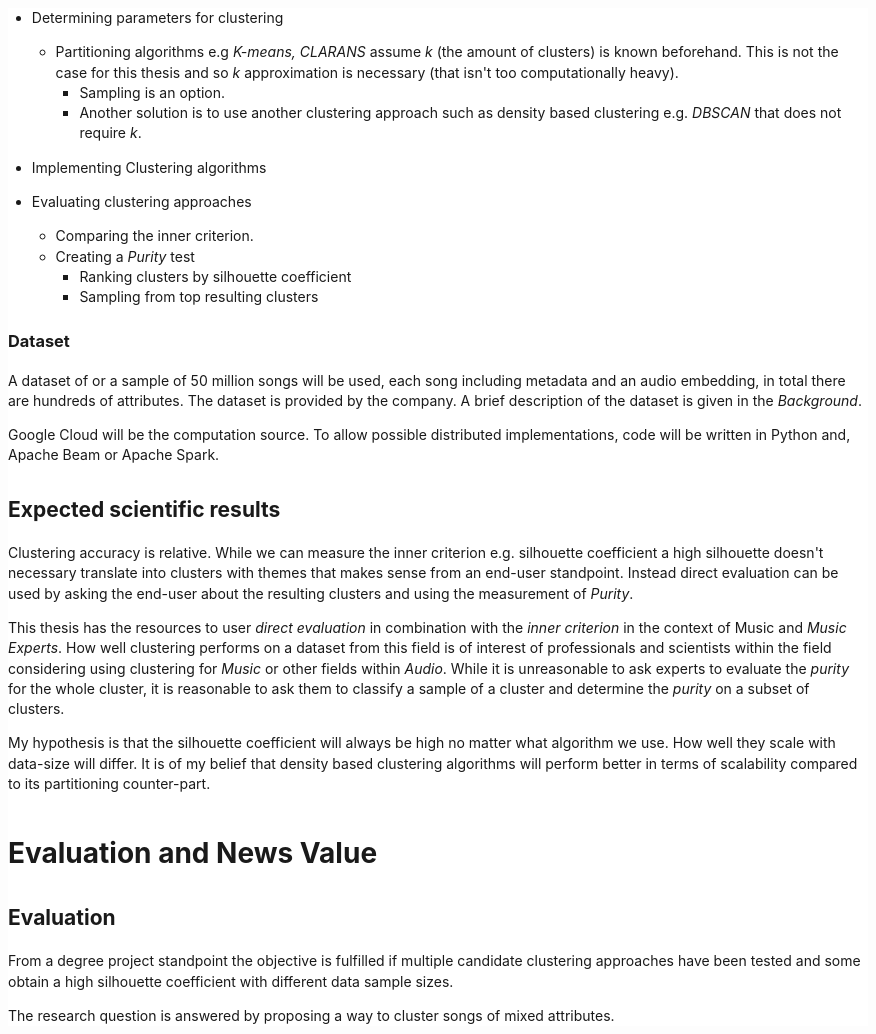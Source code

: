 * Determining parameters for clustering

    * Partitioning algorithms e.g _K-means, CLARANS_ assume *k* (the amount of clusters) is known beforehand. This is not the case for this thesis and so *k* approximation is necessary (that isn't too computationally heavy). 
        * Sampling is an option. 
        * Another solution is to use another clustering approach such as density based clustering e.g. _DBSCAN_ that does not require _k_.

* Implementing Clustering algorithms

* Evaluating clustering approaches
    * Comparing the inner criterion.
    * Creating a _Purity_  test
        * Ranking clusters by silhouette coefficient
        * Sampling from top resulting clusters

### Dataset

A dataset of or a sample of 50 million songs will be used, each song including metadata and an audio embedding, in total there are hundreds of attributes. The dataset is provided by the company. A brief description of the dataset is given in the _Background_.

Google Cloud will be the computation source. To allow possible distributed implementations, code will be written in Python and, Apache Beam or Apache Spark.

## Expected scientific results
Clustering accuracy is relative. While we can measure the inner criterion e.g. silhouette coefficient a high silhouette doesn't necessary translate into clusters with themes that makes sense from an end-user standpoint. Instead direct evaluation can be used by asking the end-user about the resulting clusters and using the measurement of _Purity_.

This thesis has the resources to user _direct evaluation_ in combination with the _inner criterion_ in the context of Music and _Music Experts_. How well clustering performs on a dataset from this field is of interest of professionals and scientists within the field considering using clustering for _Music_ or other fields within _Audio_. While it is unreasonable to ask experts to evaluate the _purity_ for the whole cluster, it is reasonable to ask them to classify a sample of a cluster and determine the _purity_ on a subset of clusters.

My hypothesis is that the silhouette coefficient will always be high no matter what algorithm we use. How well they scale with data-size will differ. It is of my belief that density based clustering algorithms will perform better in terms of scalability compared to its partitioning counter-part.

# Evaluation and News Value

## Evaluation
From a degree project standpoint the objective is fulfilled if multiple candidate clustering approaches have been tested and some obtain a high silhouette coefficient with different data sample sizes.

The research question is answered by proposing a way to cluster songs of mixed attributes.

